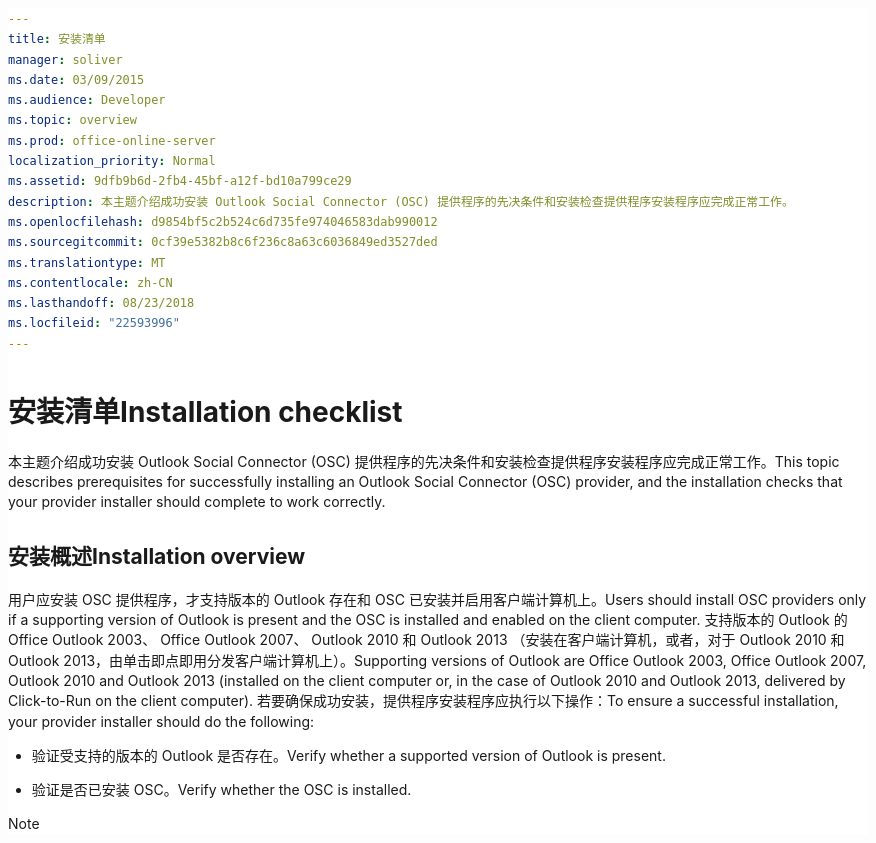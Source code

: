 ```yaml
---
title: 安装清单
manager: soliver
ms.date: 03/09/2015
ms.audience: Developer
ms.topic: overview
ms.prod: office-online-server
localization_priority: Normal
ms.assetid: 9dfb9b6d-2fb4-45bf-a12f-bd10a799ce29
description: 本主题介绍成功安装 Outlook Social Connector (OSC) 提供程序的先决条件和安装检查提供程序安装程序应完成正常工作。
ms.openlocfilehash: d9854bf5c2b524c6d735fe974046583dab990012
ms.sourcegitcommit: 0cf39e5382b8c6f236c8a63c6036849ed3527ded
ms.translationtype: MT
ms.contentlocale: zh-CN
ms.lasthandoff: 08/23/2018
ms.locfileid: "22593996"
---
```

# <a name="installation-checklist"></a><span data-ttu-id="251d8-103">安装清单</span><span class="sxs-lookup"><span data-stu-id="251d8-103">Installation checklist</span></span>

<span data-ttu-id="251d8-104">本主题介绍成功安装 Outlook Social Connector (OSC) 提供程序的先决条件和安装检查提供程序安装程序应完成正常工作。</span><span class="sxs-lookup"><span data-stu-id="251d8-104">This topic describes prerequisites for successfully installing an Outlook Social Connector (OSC) provider, and the installation checks that your provider installer should complete to work correctly.</span></span>
  
## <a name="installation-overview"></a><span data-ttu-id="251d8-105">安装概述</span><span class="sxs-lookup"><span data-stu-id="251d8-105">Installation overview</span></span>

<span data-ttu-id="251d8-106">用户应安装 OSC 提供程序，才支持版本的 Outlook 存在和 OSC 已安装并启用客户端计算机上。</span><span class="sxs-lookup"><span data-stu-id="251d8-106">Users should install OSC providers only if a supporting version of Outlook is present and the OSC is installed and enabled on the client computer.</span></span> <span data-ttu-id="251d8-107">支持版本的 Outlook 的 Office Outlook 2003、 Office Outlook 2007、 Outlook 2010 和 Outlook 2013 （安装在客户端计算机，或者，对于 Outlook 2010 和 Outlook 2013，由单击即点即用分发客户端计算机上）。</span><span class="sxs-lookup"><span data-stu-id="251d8-107">Supporting versions of Outlook are Office Outlook 2003, Office Outlook 2007, Outlook 2010 and Outlook 2013 (installed on the client computer or, in the case of Outlook 2010 and Outlook 2013, delivered by Click-to-Run on the client computer).</span></span> <span data-ttu-id="251d8-108">若要确保成功安装，提供程序安装程序应执行以下操作：</span><span class="sxs-lookup"><span data-stu-id="251d8-108">To ensure a successful installation, your provider installer should do the following:</span></span>
  
- <span data-ttu-id="251d8-109">验证受支持的版本的 Outlook 是否存在。</span><span class="sxs-lookup"><span data-stu-id="251d8-109">Verify whether a supported version of Outlook is present.</span></span>
    
- <span data-ttu-id="251d8-110">验证是否已安装 OSC。</span><span class="sxs-lookup"><span data-stu-id="251d8-110">Verify whether the OSC is installed.</span></span>
    
> [!NOTE]